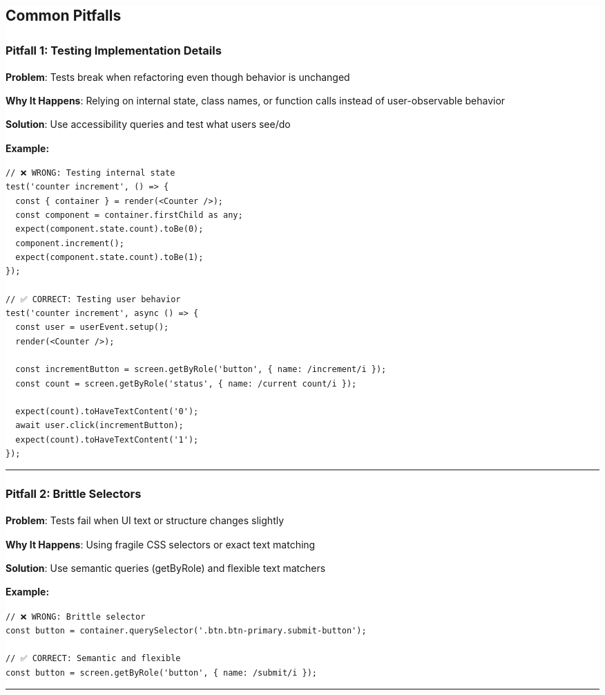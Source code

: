 
## Common Pitfalls

### Pitfall 1: Testing Implementation Details

**Problem**: Tests break when refactoring even though behavior is unchanged

**Why It Happens**: Relying on internal state, class names, or function calls instead of user-observable behavior

**Solution**: Use accessibility queries and test what users see/do

**Example:**
```tsx
// ❌ WRONG: Testing internal state
test('counter increment', () => {
  const { container } = render(<Counter />);
  const component = container.firstChild as any;
  expect(component.state.count).toBe(0);
  component.increment();
  expect(component.state.count).toBe(1);
});

// ✅ CORRECT: Testing user behavior
test('counter increment', async () => {
  const user = userEvent.setup();
  render(<Counter />);

  const incrementButton = screen.getByRole('button', { name: /increment/i });
  const count = screen.getByRole('status', { name: /current count/i });

  expect(count).toHaveTextContent('0');
  await user.click(incrementButton);
  expect(count).toHaveTextContent('1');
});
```

---

### Pitfall 2: Brittle Selectors

**Problem**: Tests fail when UI text or structure changes slightly

**Why It Happens**: Using fragile CSS selectors or exact text matching

**Solution**: Use semantic queries (getByRole) and flexible text matchers

**Example:**
```tsx
// ❌ WRONG: Brittle selector
const button = container.querySelector('.btn.btn-primary.submit-button');

// ✅ CORRECT: Semantic and flexible
const button = screen.getByRole('button', { name: /submit/i });
```

---